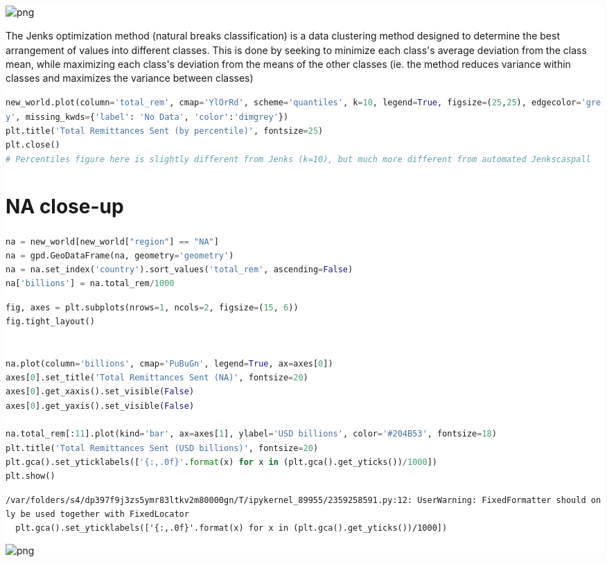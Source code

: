 ![png](output_104_1.png)
    


The Jenks optimization method (natural breaks classification) is a data clustering method designed to determine the best arrangement of values into different classes. This is done by seeking to minimize each class's average deviation from the class mean, while maximizing each class's deviation from the means of the other classes (ie. the method reduces variance within classes and maximizes the variance between classes)


```python
new_world.plot(column='total_rem', cmap='YlOrRd', scheme='quantiles', k=10, legend=True, figsize=(25,25), edgecolor='grey', missing_kwds={'label': 'No Data', 'color':'dimgrey'})
plt.title('Total Remittances Sent (by percentile)', fontsize=25)
plt.close()
# Percentiles figure here is slightly different from Jenks (k=10), but much more different from automated Jenkscaspall
```

# NA close-up


```python
na = new_world[new_world["region"] == "NA"]
na = gpd.GeoDataFrame(na, geometry='geometry')
na = na.set_index('country').sort_values('total_rem', ascending=False)
na['billions'] = na.total_rem/1000
```


```python
fig, axes = plt.subplots(nrows=1, ncols=2, figsize=(15, 6))
fig.tight_layout()


na.plot(column='billions', cmap='PuBuGn', legend=True, ax=axes[0])
axes[0].set_title('Total Remittances Sent (NA)', fontsize=20)
axes[0].get_xaxis().set_visible(False)
axes[0].get_yaxis().set_visible(False)

na.total_rem[:11].plot(kind='bar', ax=axes[1], ylabel='USD billions', color='#204B53', fontsize=18)
plt.title('Total Remittances Sent (USD billions)', fontsize=20)
plt.gca().set_yticklabels(['{:,.0f}'.format(x) for x in (plt.gca().get_yticks())/1000])
plt.show()
```

    /var/folders/s4/dp397f9j3zs5ymr83ltkv2m80000gn/T/ipykernel_89955/2359258591.py:12: UserWarning: FixedFormatter should only be used together with FixedLocator
      plt.gca().set_yticklabels(['{:,.0f}'.format(x) for x in (plt.gca().get_yticks())/1000])



    
![png](output_109_1.png)
    
